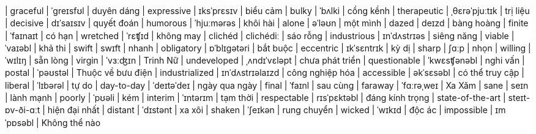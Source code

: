 |	graceful	|	ˈgreɪsfʊl	|	duyên dáng
|	expressive	|	ɪksˈprɛsɪv	|	biểu cảm
|	bulky	|	ˈbʌlki	|	cồng kềnh
|	therapeutic	|	ˌθɛrəˈpjuːtɪk	|	trị liệu
|	decisive	|	dɪˈsaɪsɪv	|	quyết đoán
|	humorous	|	ˈhjuːmərəs	|	khôi hài
|	alone	|	əˈləʊn	|	một mình
|	dazed	|	deɪzd	|	bàng hoàng
|	finite	|	ˈfaɪnaɪt	|	có hạn
|	wretched	|	ˈrɛʧɪd	|	không may
|	clichéd	|	clichédiː	|	sáo rỗng
|	industrious	|	ɪnˈdʌstrɪəs	|	siêng năng
|	viable	|	ˈvaɪəbl	|	khả thi
|	swift	|	swɪft	|	nhanh
|	obligatory	|	ɒˈblɪgətəri	|	bắt buộc
|	eccentric	|	ɪkˈsɛntrɪk	|	kỳ dị
|	sharp	|	ʃɑːp	|	nhọn
|	willing	|	ˈwɪlɪŋ	|	sẵn lòng
|	virgin	|	ˈvɜːʤɪn	|	Trinh Nữ
|	undeveloped	|	ˌʌndɪˈvɛləpt	|	chưa phát triển
|	questionable	|	ˈkwɛsʧənəbl	|	nghi vấn
|	postal	|	ˈpəʊstəl	|	Thuộc về bưu điện
|	industrialized	|	ɪnˈdʌstrɪəlaɪzd	|	công nghiệp hóa
|	accessible	|	əkˈsɛsəbl	|	có thể truy cập
|	liberal	|	ˈlɪbərəl	|	tự do
|	day-to-day	|	ˈdeɪtəˈdeɪ	|	ngày qua ngày
|	final	|	ˈfaɪnl	|	sau cùng
|	faraway	|	ˈfɑːrəˌweɪ	|	Xa Xăm
|	sane	|	seɪn	|	lành mạnh
|	poorly	|	ˈpʊəli	|	kém
|	interim	|	ˈɪntərɪm	|	tạm thời
|	respectable	|	rɪsˈpɛktəbl	|	đáng kính trọng
|	state-of-the-art	|	steɪt-ɒv-ði-ɑːt	|	hiện đại nhất
|	distant	|	ˈdɪstənt	|	xa xôi
|	shaken	|	ˈʃeɪkən	|	rung chuyển
|	wicked	|	ˈwɪkɪd	|	độc ác
|	impossible	|	ɪmˈpɒsəbl	|	Không thể nào